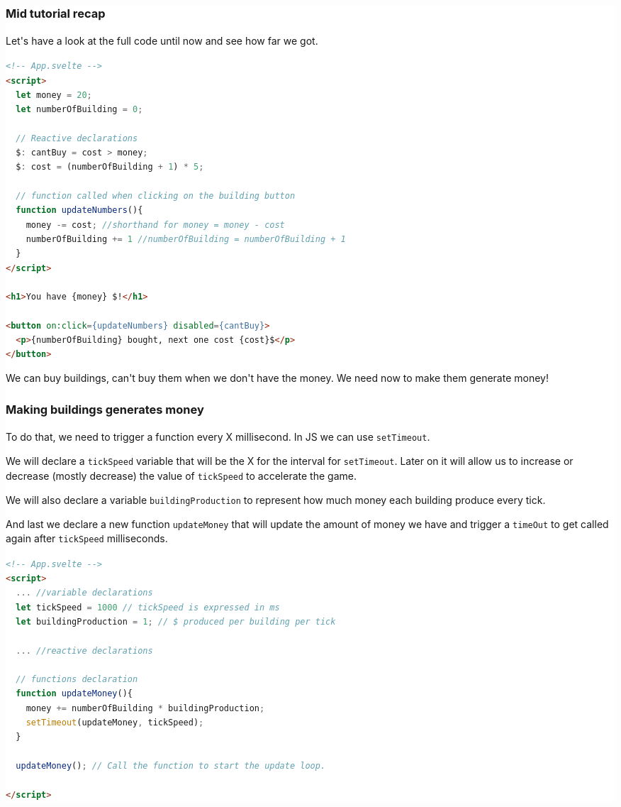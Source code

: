 ### Mid tutorial recap

Let's have a look at the full code until now and see how far we got.

```html
<!-- App.svelte -->
<script>
  let money = 20;
  let numberOfBuilding = 0;
	
  // Reactive declarations
  $: cantBuy = cost > money;
  $: cost = (numberOfBuilding + 1) * 5;
	
  // function called when clicking on the building button
  function updateNumbers(){
	money -= cost; //shorthand for money = money - cost
	numberOfBuilding += 1 //numberOfBuilding = numberOfBuilding + 1 
  }	
</script>

<h1>You have {money} $!</h1>

<button on:click={updateNumbers} disabled={cantBuy}>
  <p>{numberOfBuilding} bought, next one cost {cost}$</p>
</button>
```
We can buy buildings, can't buy them when we don't have the money. We need now to make them generate money!

### Making buildings generates money

To do that, we need to trigger a function every X millisecond. In JS we can use `setTimeout`.

We will declare a `tickSpeed` variable that will be the X for the interval for `setTimeout`. Later on it will allow us to increase or decrease (mostly decrease) the value of `tickSpeed` to accelerate the game. 

We will also declare a variable `buildingProduction` to represent how much money each building produce every tick.

And last we declare a new function `updateMoney` that will update the amount of money we have and trigger a `timeOut` to get called again after `tickSpeed` milliseconds.

```html
<!-- App.svelte -->
<script>
  ... //variable declarations
  let tickSpeed = 1000 // tickSpeed is expressed in ms
  let buildingProduction = 1; // $ produced per building per tick
  
  ... //reactive declarations
  
  // functions declaration
  function updateMoney(){
    money += numberOfBuilding * buildingProduction;
    setTimeout(updateMoney, tickSpeed);
  }
	
  updateMoney(); // Call the function to start the update loop.
  
</script>
```
